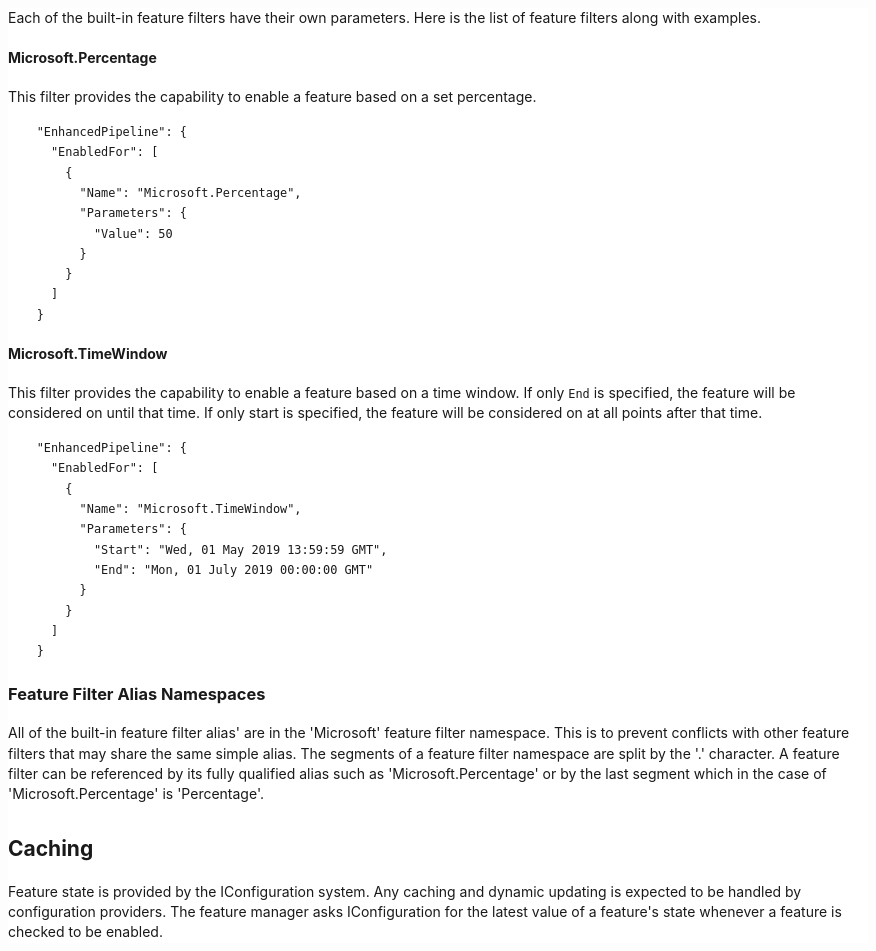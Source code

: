 Each of the built-in feature filters have their own parameters. Here is the list of feature filters along with examples.

#### Microsoft.Percentage

This filter provides the capability to enable a feature based on a set percentage.

```
    "EnhancedPipeline": {
      "EnabledFor": [
        {
          "Name": "Microsoft.Percentage",
          "Parameters": { 
            "Value": 50
          }
        }
      ]
    }
```

#### Microsoft.TimeWindow

This filter provides the capability to enable a feature based on a time window. If only `End` is specified, the feature will be considered on until that time. If only start is specified, the feature will be considered on at all points after that time.

```
    "EnhancedPipeline": {
      "EnabledFor": [
        {
          "Name": "Microsoft.TimeWindow",
          "Parameters": {
            "Start": "Wed, 01 May 2019 13:59:59 GMT",
            "End": "Mon, 01 July 2019 00:00:00 GMT"
          }
        }
      ]
    }
```

### Feature Filter Alias Namespaces

All of the built-in feature filter alias' are in the 'Microsoft' feature filter namespace. This is to prevent conflicts with other feature filters that may share the same simple alias. The segments of a feature filter namespace are split by the '.' character. A feature filter can be referenced by its fully qualified alias such as 'Microsoft.Percentage' or by the last segment which in the case of 'Microsoft.Percentage' is 'Percentage'.

## Caching

Feature state is provided by the IConfiguration system. Any caching and dynamic updating is expected to be handled by configuration providers. The feature manager asks IConfiguration for the latest value of a feature's state whenever a feature is checked to be enabled.
